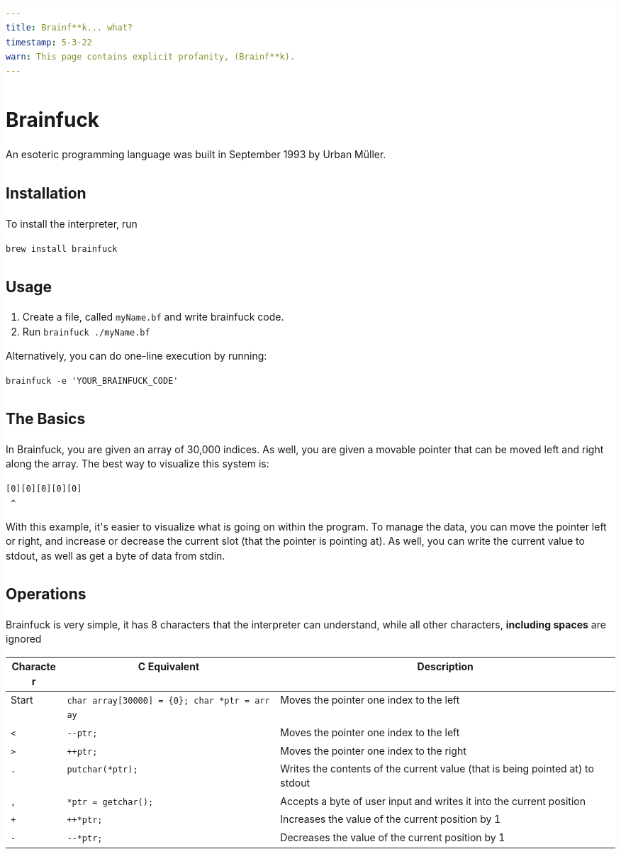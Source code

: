 ```yaml
---
title: Brainf**k... what?
timestamp: 5-3-22
warn: This page contains explicit profanity, (Brainf**k).
---
```


# Brainfuck

An esoteric programming language was built in September 1993 by Urban Müller.

## Installation

To install the interpreter, run

```
brew install brainfuck
```

## Usage

1. Create a file, called `myName.bf` and write brainfuck code.
2. Run `brainfuck ./myName.bf`

Alternatively, you can do one-line execution by running:

```
brainfuck -e 'YOUR_BRAINFUCK_CODE'
```

## The Basics

In Brainfuck, you are given an array of 30,000 indices. As well, you are given a
movable pointer that can be moved left and right along the array. The best way
to visualize this system is:

```
[0][0][0][0][0]
 ^
```

With this example, it's easier to visualize what is going on within the program.
To manage the data, you can move the pointer left or right, and increase or
decrease the current slot (that the pointer is pointing at). As well, you can
write the current value to stdout, as well as get a byte of data from stdin.

## Operations

Brainfuck is very simple, it has 8 characters that the interpreter can
understand, while all other characters, **including spaces** are ignored

| Character | C Equivalent                                 | Description                                                                   |
| --------- | -------------------------------------------- | ----------------------------------------------------------------------------- |
| Start     | `char array[30000] = {0}; char *ptr = array` | Moves the pointer one index to the left                                       |
| `<`       | `--ptr;`                                     | Moves the pointer one index to the left                                       |
| `>`       | `++ptr;`                                     | Moves the pointer one index to the right                                      |
| `.`       | `putchar(*ptr);`                             | Writes the contents of the current value (that is being pointed at) to stdout |
| `,`       | `*ptr = getchar();`                          | Accepts a byte of user input and writes it into the current position          |
| `+`       | `++*ptr;`                                    | Increases the value of the current position by 1                              |
| `-`       | `--*ptr;`                                    | Decreases the value of the current position by 1                              |